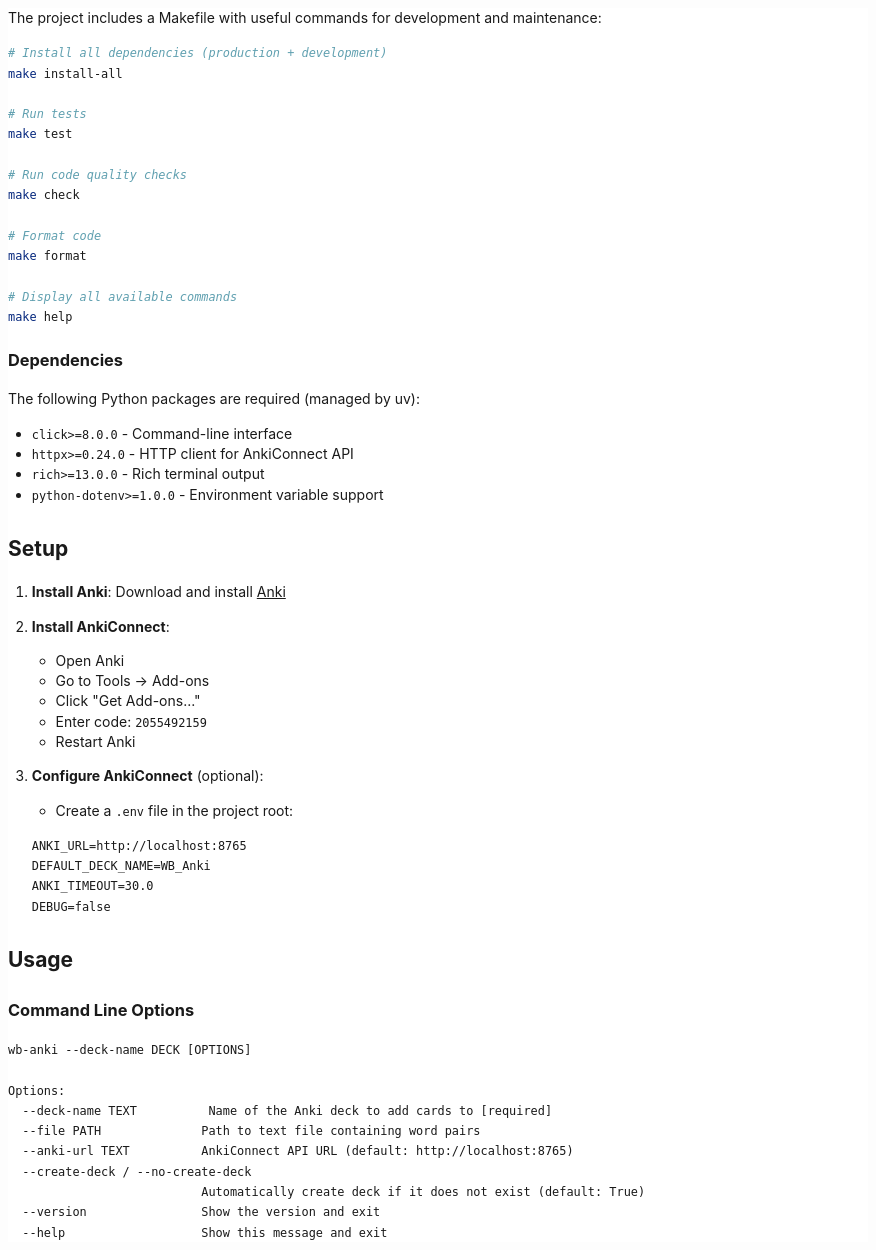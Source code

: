 The project includes a Makefile with useful commands for development and maintenance:

```bash
# Install all dependencies (production + development)
make install-all

# Run tests
make test

# Run code quality checks
make check

# Format code
make format

# Display all available commands
make help
```

### Dependencies

The following Python packages are required (managed by uv):
- `click>=8.0.0` - Command-line interface
- `httpx>=0.24.0` - HTTP client for AnkiConnect API
- `rich>=13.0.0` - Rich terminal output
- `python-dotenv>=1.0.0` - Environment variable support

## Setup

1. **Install Anki**: Download and install [Anki](https://apps.ankiweb.net/)

2. **Install AnkiConnect**: 
   - Open Anki
   - Go to Tools → Add-ons
   - Click "Get Add-ons..."
   - Enter code: `2055492159`
   - Restart Anki

3. **Configure AnkiConnect** (optional):
   - Create a `.env` file in the project root:
   ```env
   ANKI_URL=http://localhost:8765
   DEFAULT_DECK_NAME=WB_Anki
   ANKI_TIMEOUT=30.0
   DEBUG=false
   ```

## Usage

### Command Line Options

```
wb-anki --deck-name DECK [OPTIONS]

Options:
  --deck-name TEXT          Name of the Anki deck to add cards to [required]
  --file PATH              Path to text file containing word pairs
  --anki-url TEXT          AnkiConnect API URL (default: http://localhost:8765)
  --create-deck / --no-create-deck  
                           Automatically create deck if it does not exist (default: True)
  --version                Show the version and exit
  --help                   Show this message and exit
```
